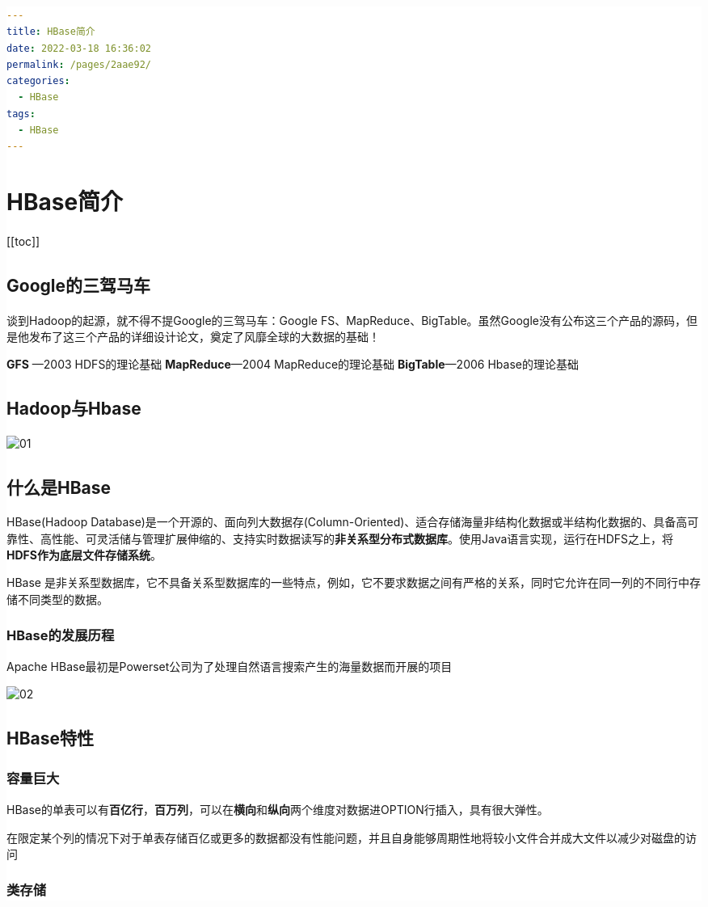 ```yaml
---
title: HBase简介
date: 2022-03-18 16:36:02
permalink: /pages/2aae92/
categories:
  - HBase
tags:
  - HBase
---
```

# HBase简介

[[toc]]

## Google的三驾马车

谈到Hadoop的起源，就不得不提Google的三驾马车：Google FS、MapReduce、BigTable。虽然Google没有公布这三个产品的源码，但是他发布了这三个产品的详细设计论文，奠定了风靡全球的大数据的基础！

**GFS** —2003     HDFS的理论基础
**MapReduce**—2004      MapReduce的理论基础
**BigTable**—2006     Hbase的理论基础

## Hadoop与Hbase

![01](https://cdn.staticaly.com/gh/xustudyxu/image-hosting@master/studynotes/HBase/images/01/01.png)

## 什么是HBase

HBase(Hadoop Database)是一个开源的、面向列大数据存(Column-Oriented)、适合存储海量非结构化数据或半结构化数据的、具备高可靠性、高性能、可灵活储与管理扩展伸缩的、支持实时数据读写的**非关系型分布式数据库**。使用Java语言实现，运行在HDFS之上，将**HDFS作为底层文件存储系统**。

 HBase 是非关系型数据库，它不具备关系型数据库的一些特点，例如，它不要求数据之间有严格的关系，同时它允许在同一列的不同行中存储不同类型的数据。

### HBase的发展历程

Apache HBase最初是Powerset公司为了处理自然语言搜索产生的海量数据而开展的项目

![02](https://cdn.staticaly.com/gh/xustudyxu/image-hosting@master/studynotes/HBase/images/01/02.png)

## HBase特性

### 容量巨大

HBase的单表可以有**百亿行**，**百万列**，可以在**横向**和**纵向**两个维度对数据进OPTION行插入，具有很大弹性。

在限定某个列的情况下对于单表存储百亿或更多的数据都没有性能问题，并且自身能够周期性地将较小文件合并成大文件以减少对磁盘的访问

### 类存储
